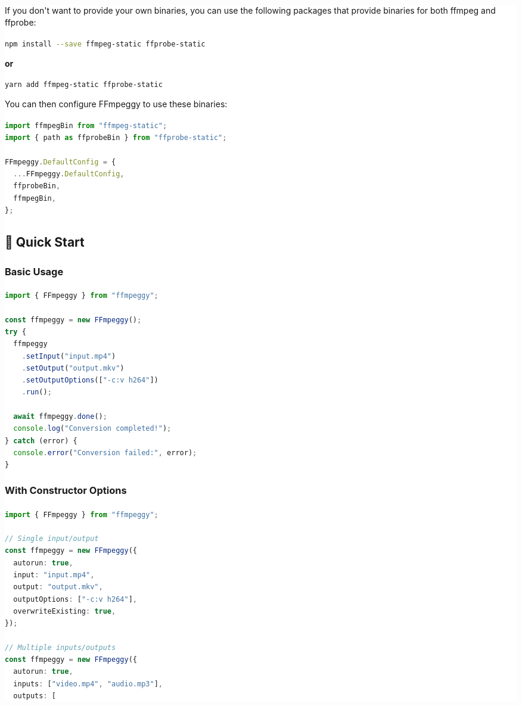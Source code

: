 If you don't want to provide your own binaries, you can use the following packages that provide binaries for both ffmpeg and ffprobe:

```sh
npm install --save ffmpeg-static ffprobe-static
```

**or**

```sh
yarn add ffmpeg-static ffprobe-static
```

You can then configure FFmpeggy to use these binaries:

```ts
import ffmpegBin from "ffmpeg-static";
import { path as ffprobeBin } from "ffprobe-static";

FFmpeggy.DefaultConfig = {
  ...FFmpeggy.DefaultConfig,
  ffprobeBin,
  ffmpegBin,
};
```

## 🚀 Quick Start

### Basic Usage

```ts
import { FFmpeggy } from "ffmpeggy";

const ffmpeggy = new FFmpeggy();
try {
  ffmpeggy
    .setInput("input.mp4")
    .setOutput("output.mkv")
    .setOutputOptions(["-c:v h264"])
    .run();

  await ffmpeggy.done();
  console.log("Conversion completed!");
} catch (error) {
  console.error("Conversion failed:", error);
}
```

### With Constructor Options

```ts
import { FFmpeggy } from "ffmpeggy";

// Single input/output
const ffmpeggy = new FFmpeggy({
  autorun: true,
  input: "input.mp4",
  output: "output.mkv",
  outputOptions: ["-c:v h264"],
  overwriteExisting: true,
});

// Multiple inputs/outputs
const ffmpeggy = new FFmpeggy({
  autorun: true,
  inputs: ["video.mp4", "audio.mp3"],
  outputs: [
```

[ffmpeg]: http://ffmpeg.org/
[ffprobe]: https://ffmpeg.org/ffprobe.html